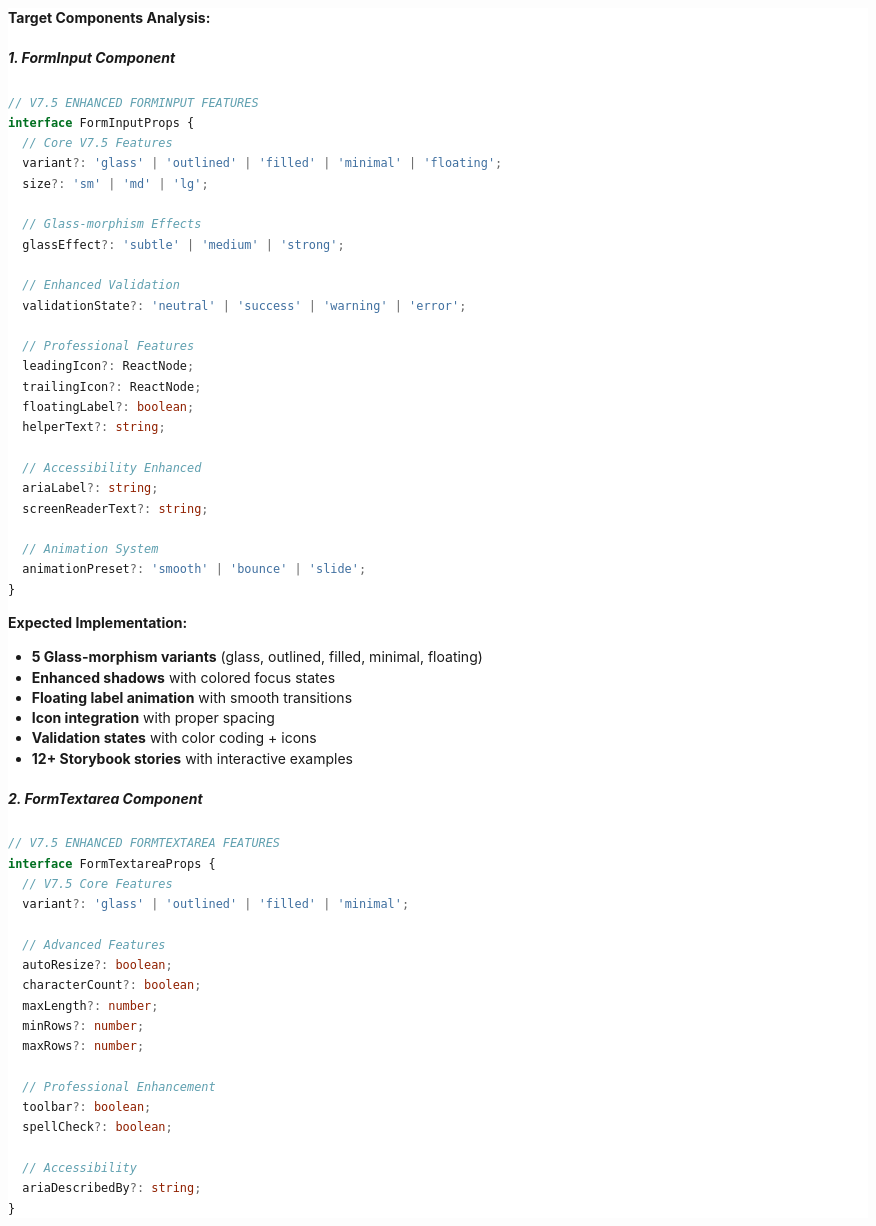 #### **Target Components Analysis:**

##### **1. FormInput Component**
```typescript
// V7.5 ENHANCED FORMINPUT FEATURES
interface FormInputProps {
  // Core V7.5 Features
  variant?: 'glass' | 'outlined' | 'filled' | 'minimal' | 'floating';
  size?: 'sm' | 'md' | 'lg';
  
  // Glass-morphism Effects
  glassEffect?: 'subtle' | 'medium' | 'strong';
  
  // Enhanced Validation
  validationState?: 'neutral' | 'success' | 'warning' | 'error';
  
  // Professional Features
  leadingIcon?: ReactNode;
  trailingIcon?: ReactNode;
  floatingLabel?: boolean;
  helperText?: string;
  
  // Accessibility Enhanced
  ariaLabel?: string;
  screenReaderText?: string;
  
  // Animation System
  animationPreset?: 'smooth' | 'bounce' | 'slide';
}
```

**Expected Implementation:**
- **5 Glass-morphism variants** (glass, outlined, filled, minimal, floating)
- **Enhanced shadows** with colored focus states
- **Floating label animation** with smooth transitions
- **Icon integration** with proper spacing
- **Validation states** with color coding + icons
- **12+ Storybook stories** with interactive examples

##### **2. FormTextarea Component**
```typescript
// V7.5 ENHANCED FORMTEXTAREA FEATURES
interface FormTextareaProps {
  // V7.5 Core Features
  variant?: 'glass' | 'outlined' | 'filled' | 'minimal';
  
  // Advanced Features
  autoResize?: boolean;
  characterCount?: boolean;
  maxLength?: number;
  minRows?: number;
  maxRows?: number;
  
  // Professional Enhancement
  toolbar?: boolean;
  spellCheck?: boolean;
  
  // Accessibility
  ariaDescribedBy?: string;
}
```
